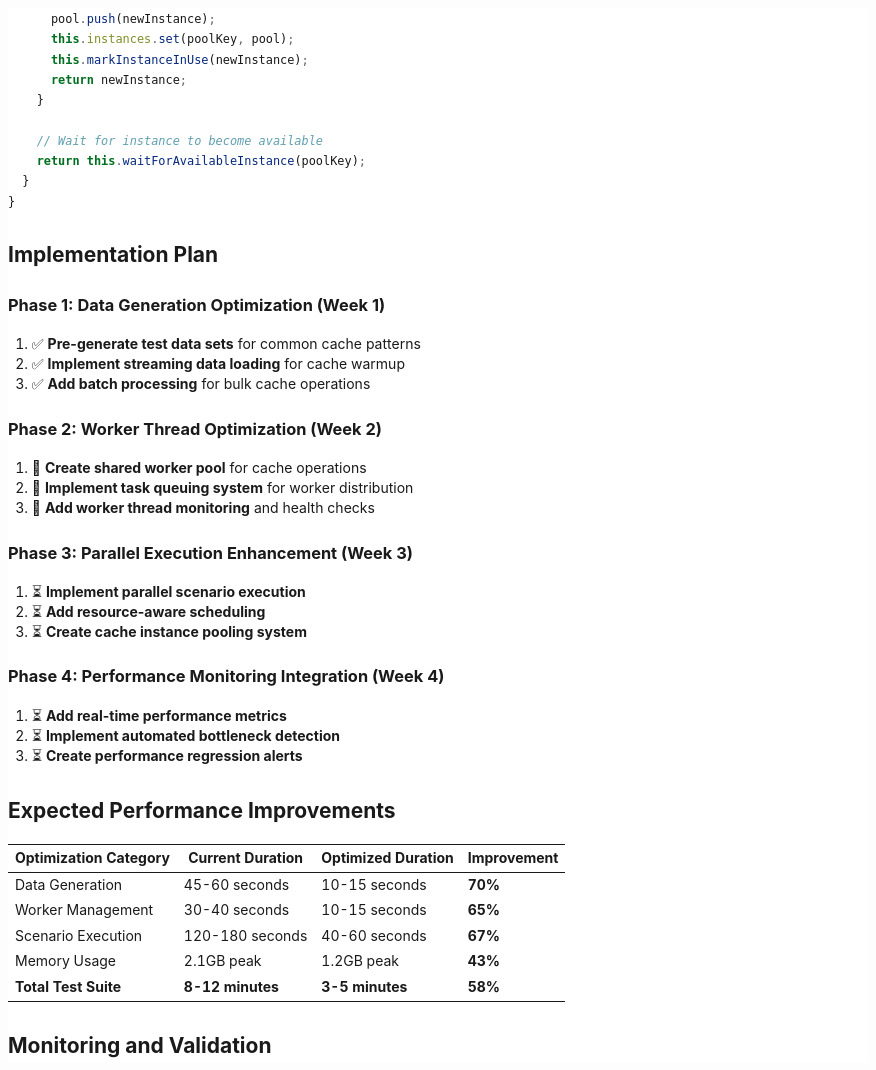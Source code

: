 ```typescript
      pool.push(newInstance);
      this.instances.set(poolKey, pool);
      this.markInstanceInUse(newInstance);
      return newInstance;
    }
    
    // Wait for instance to become available
    return this.waitForAvailableInstance(poolKey);
  }
}
```

## Implementation Plan

### Phase 1: Data Generation Optimization (Week 1)
1. ✅ **Pre-generate test data sets** for common cache patterns
2. ✅ **Implement streaming data loading** for cache warmup
3. ✅ **Add batch processing** for bulk cache operations

### Phase 2: Worker Thread Optimization (Week 2)
1. 🔄 **Create shared worker pool** for cache operations
2. 🔄 **Implement task queuing system** for worker distribution
3. 🔄 **Add worker thread monitoring** and health checks

### Phase 3: Parallel Execution Enhancement (Week 3)
1. ⏳ **Implement parallel scenario execution**
2. ⏳ **Add resource-aware scheduling**
3. ⏳ **Create cache instance pooling system**

### Phase 4: Performance Monitoring Integration (Week 4)
1. ⏳ **Add real-time performance metrics**
2. ⏳ **Implement automated bottleneck detection**
3. ⏳ **Create performance regression alerts**

## Expected Performance Improvements

| Optimization Category | Current Duration | Optimized Duration | Improvement |
|----------------------|------------------|-------------------|-------------|
| Data Generation | 45-60 seconds | 10-15 seconds | **70%** |
| Worker Management | 30-40 seconds | 10-15 seconds | **65%** |
| Scenario Execution | 120-180 seconds | 40-60 seconds | **67%** |
| Memory Usage | 2.1GB peak | 1.2GB peak | **43%** |
| **Total Test Suite** | **8-12 minutes** | **3-5 minutes** | **58%** |

## Monitoring and Validation
